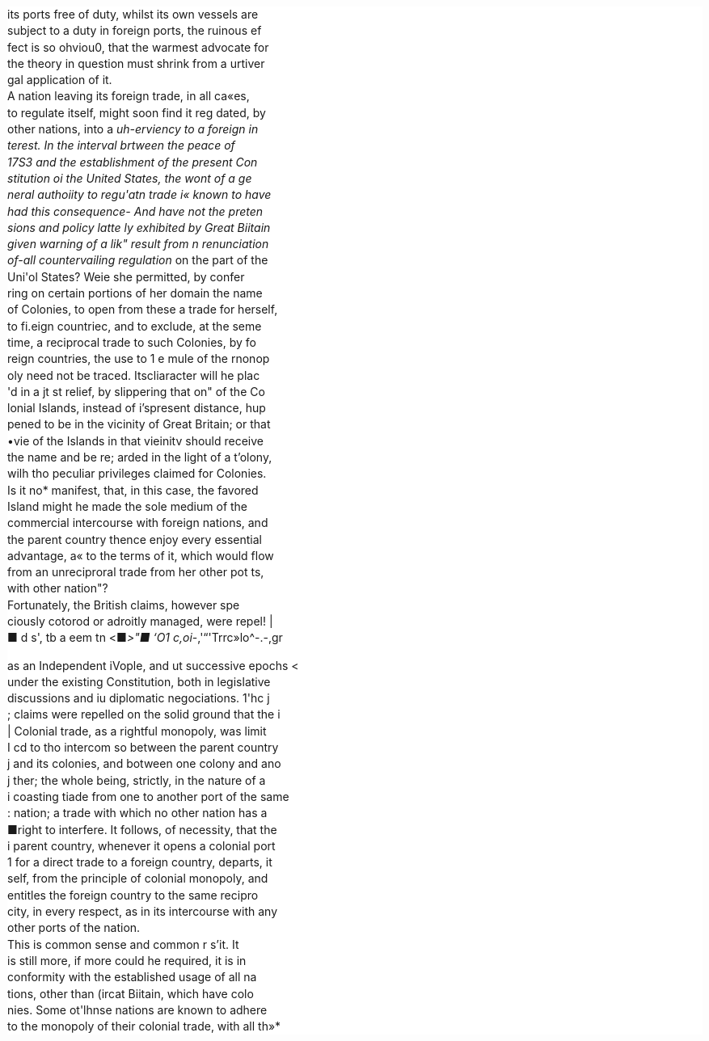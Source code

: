 its ports free of duty, whilst its own vessels are  
subject to a duty in foreign ports, the ruinous ef­  
fect is so ohviou0, that the warmest advocate for  
the theory in question must shrink from a urtiver  
gal application of it.  
A nation leaving its foreign trade, in all ca«es,  
to regulate itself, might soon find it reg dated, by  
other nations, into a *uh-erviency to a foreign in­  
terest. In the interval brtween the peace of  
17S3 and the establishment of the present Con­  
stitution oi the United States, the wont of a ge­  
neral authoiity to regu&#x27;atn trade i« known to have  
had this consequence- And have not the preten­  
sions and policy latte ly exhibited by Great Biitain  
given warning of a lik&quot; result from n renunciation  
of-all countervailing regulation* on the part of the  
Uni&#x27;ol States? Weie she permitted, by confer­  
ring on certain portions of her domain the name  
of Colonies, to open from these a trade for herself,  
to fi.eign countriec, and to exclude, at the seme  
time, a reciprocal trade to such Colonies, by fo­  
reign countries, the use to 1 e mule of the rnonop  
oly need not be traced. Itscliaracter will he plac­  
&#x27;d in a jt st relief, by slippering that on&quot; of the Co  
lonial Islands, instead of i’spresent distance, hup  
pened to be in the vicinity of Great Britain; or that  
•vie of the Islands in that vieinitv should receive  
the name and be re; arded in the light of a t’olony,  
wilh tho peculiar privileges claimed for Colonies.  
Is it no* manifest, that, in this case, the favored  
Island might he made the sole medium of the  
commercial intercourse with foreign nations, and  
the parent country thence enjoy every essential  
advantage, a« to the terms of it, which would flow  
from an unreciproral trade from her other pot ts,  
with other nation&quot;?  
Fortunately, the British claims, however spe­  
ciously cotorod or adroitly managed, were repel! |  
■ d s&#x27;, tb a eem tn &lt;■*&gt;&quot;■ ‘O1 c,oi*-,&#x27;“&#x27;Trrc»lo^-.-,gr  
  
as an Independent iVople, and ut successive epochs &lt;  
under the existing Constitution, both in legislative  
discussions and iu diplomatic negociations. 1&#x27;hc j  
; claims were repelled on the solid ground that the i  
| Colonial trade, as a rightful monopoly, was limit­  
I cd to tho intercom so between the parent country  
j and its colonies, and botween one colony and ano­  
j ther; the whole being, strictly, in the nature of a  
i coasting tiade from one to another port of the same  
: nation; a trade with which no other nation has a  
■right to interfere. It follows, of necessity, that the  
i parent country, whenever it opens a colonial port  
1 for a direct trade to a foreign country, departs, it­  
self, from the principle of colonial monopoly, and  
entitles the foreign country to the same recipro­  
city, in every respect, as in its intercourse with any  
other ports of the nation.  
This is common sense and common r s’it. It  
is still more, if more could he required, it is in  
conformity with the established usage of all na­  
tions, other than (ircat Biitain, which have colo­  
nies. Some ot&#x27;lhnse nations are known to adhere  
to the monopoly of their colonial trade, with all th»*  